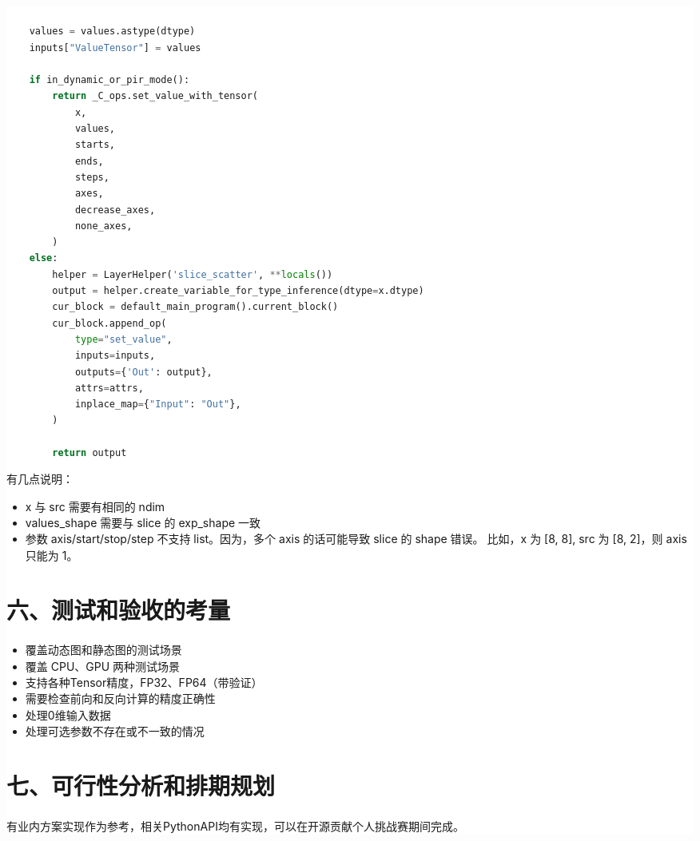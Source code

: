 ``` python

    values = values.astype(dtype)
    inputs["ValueTensor"] = values

    if in_dynamic_or_pir_mode():
        return _C_ops.set_value_with_tensor(
            x,
            values,
            starts,
            ends,
            steps,
            axes,
            decrease_axes,
            none_axes,
        )
    else:
        helper = LayerHelper('slice_scatter', **locals())
        output = helper.create_variable_for_type_inference(dtype=x.dtype)
        cur_block = default_main_program().current_block()
        cur_block.append_op(
            type="set_value",
            inputs=inputs,
            outputs={'Out': output},
            attrs=attrs,
            inplace_map={"Input": "Out"},
        )

        return output
```

有几点说明：

- x 与 src 需要有相同的 ndim
- values_shape 需要与 slice 的 exp_shape 一致
- 参数 axis/start/stop/step 不支持 list。因为，多个 axis 的话可能导致 slice 的 shape 错误。
  比如，x 为 [8, 8], src 为 [8, 2]，则 axis 只能为 1。


# 六、测试和验收的考量

- 覆盖动态图和静态图的测试场景
- 覆盖 CPU、GPU 两种测试场景
- 支持各种Tensor精度，FP32、FP64（带验证）
- 需要检查前向和反向计算的精度正确性
- 处理0维输入数据
- 处理可选参数不存在或不一致的情况

# 七、可行性分析和排期规划

有业内方案实现作为参考，相关PythonAPI均有实现，可以在开源贡献个人挑战赛期间完成。
